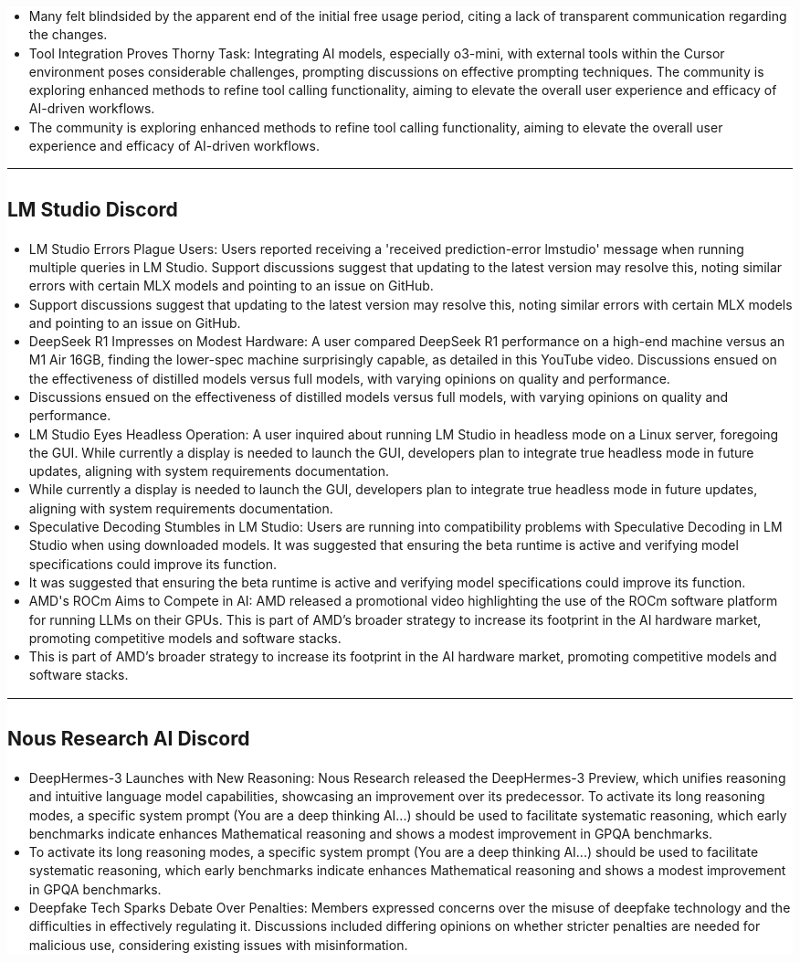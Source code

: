 * Many felt blindsided by the apparent end of the initial free usage period, citing a lack of transparent communication regarding the changes.
* Tool Integration Proves Thorny Task: Integrating AI models, especially o3-mini, with external tools within the Cursor environment poses considerable challenges, prompting discussions on effective prompting techniques.
The community is exploring enhanced methods to refine tool calling functionality, aiming to elevate the overall user experience and efficacy of AI-driven workflows.
* The community is exploring enhanced methods to refine tool calling functionality, aiming to elevate the overall user experience and efficacy of AI-driven workflows.

---

## LM Studio Discord

* LM Studio Errors Plague Users: Users reported receiving a 'received prediction-error lmstudio' message when running multiple queries in LM Studio.
Support discussions suggest that updating to the latest version may resolve this, noting similar errors with certain MLX models and pointing to an issue on GitHub.
* Support discussions suggest that updating to the latest version may resolve this, noting similar errors with certain MLX models and pointing to an issue on GitHub.
* DeepSeek R1 Impresses on Modest Hardware: A user compared DeepSeek R1 performance on a high-end machine versus an M1 Air 16GB, finding the lower-spec machine surprisingly capable, as detailed in this YouTube video.
Discussions ensued on the effectiveness of distilled models versus full models, with varying opinions on quality and performance.
* Discussions ensued on the effectiveness of distilled models versus full models, with varying opinions on quality and performance.
* LM Studio Eyes Headless Operation: A user inquired about running LM Studio in headless mode on a Linux server, foregoing the GUI.
While currently a display is needed to launch the GUI, developers plan to integrate true headless mode in future updates, aligning with system requirements documentation.
* While currently a display is needed to launch the GUI, developers plan to integrate true headless mode in future updates, aligning with system requirements documentation.
* Speculative Decoding Stumbles in LM Studio: Users are running into compatibility problems with Speculative Decoding in LM Studio when using downloaded models.
It was suggested that ensuring the beta runtime is active and verifying model specifications could improve its function.
* It was suggested that ensuring the beta runtime is active and verifying model specifications could improve its function.
* AMD's ROCm Aims to Compete in AI: AMD released a promotional video highlighting the use of the ROCm software platform for running LLMs on their GPUs.
This is part of AMD’s broader strategy to increase its footprint in the AI hardware market, promoting competitive models and software stacks.
* This is part of AMD’s broader strategy to increase its footprint in the AI hardware market, promoting competitive models and software stacks.

---

## Nous Research AI Discord

* DeepHermes-3 Launches with New Reasoning: Nous Research released the DeepHermes-3 Preview, which unifies reasoning and intuitive language model capabilities, showcasing an improvement over its predecessor.
To activate its long reasoning modes, a specific system prompt (You are a deep thinking AI...) should be used to facilitate systematic reasoning, which early benchmarks indicate enhances Mathematical reasoning and shows a modest improvement in GPQA benchmarks.
* To activate its long reasoning modes, a specific system prompt (You are a deep thinking AI...) should be used to facilitate systematic reasoning, which early benchmarks indicate enhances Mathematical reasoning and shows a modest improvement in GPQA benchmarks.
* Deepfake Tech Sparks Debate Over Penalties: Members expressed concerns over the misuse of deepfake technology and the difficulties in effectively regulating it.
Discussions included differing opinions on whether stricter penalties are needed for malicious use, considering existing issues with misinformation.